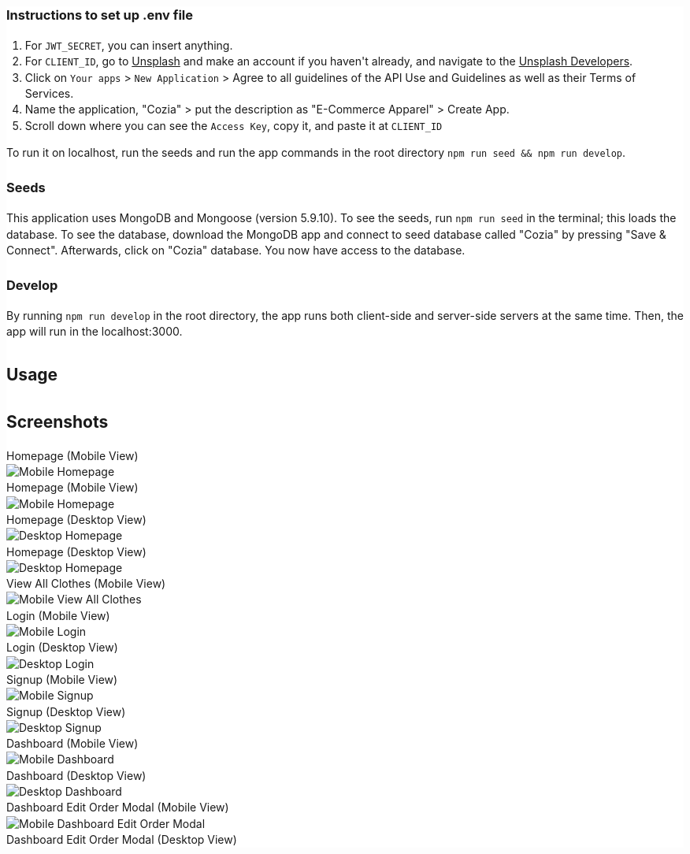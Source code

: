 ### Instructions to set up .env file
1. For `JWT_SECRET`, you can insert anything.
2. For `CLIENT_ID`, go to [Unsplash](https://unsplash.com/join) and make an account if you haven't already, and navigate to the [Unsplash Developers](https://unsplash.com/developers).
3. Click on `Your apps` > `New Application` > Agree to all guidelines of the API Use and Guidelines as well as their Terms of Services.
4. Name the application, "Cozia" > put the description as "E-Commerce Apparel" > Create App.
5. Scroll down where you can see the `Access Key`, copy it, and paste it at `CLIENT_ID`


To run it on localhost, run the seeds and run the app commands in the root
directory `npm run seed && npm run develop`.

### Seeds

This application uses MongoDB and Mongoose (version 5.9.10). To see the seeds, run `npm run seed` in the terminal; this loads the database. To see the database, download the MongoDB app and connect to seed
database called "Cozia" by pressing "Save & Connect". Afterwards, click on
"Cozia" database. You now have access to the database.

### Develop

By running `npm run develop` in the root directory, the app runs both
client-side and server-side servers at the same time. Then, the app will run in
the localhost:3000.

## Usage

## Screenshots

Homepage (Mobile View) <br />
![Mobile Homepage](./client/src/assets/images/mobileHomepageCozia1.png) <br />
Homepage (Mobile View) <br />
![Mobile Homepage](./client/src/assets/images/mobileHomepageCozia2.png) <br />
Homepage (Desktop View) <br />
![Desktop Homepage](./client/src/assets/images/homepageCozia1.png) <br />
Homepage (Desktop View) <br />
![Desktop Homepage](./client/src/assets/images/homepageCozia2.png) <br />
View All Clothes (Mobile View) <br />
![Mobile View All Clothes](./client/src/assets/images/galleryMobileCozia.png) <br />
Login (Mobile View) <br />
![Mobile Login](./client/src/assets/images/loginMobileCozia.png) <br />
Login (Desktop View) <br />
![Desktop Login](./client/src/assets/images/loginCozia.png) <br />
Signup (Mobile View) <br />
![Mobile Signup](./client/src/assets/images/signupMobileCozia.png) <br />
Signup (Desktop View) <br />
![Desktop Signup](./client/src/assets/images/signupCozia.png) <br />
Dashboard (Mobile View) <br />
![Mobile Dashboard](./client/src/assets/images/dashboardMobilCozia.png) <br />
Dashboard (Desktop View) <br />![Desktop Dashboard](./client/src/assets/images/OrderlistCozia.png) <br />
Dashboard Edit Order Modal (Mobile View) <br />
 ![Mobile Dashboard Edit Order Modal](./client/src/assets/images/dashboardMobilCozia.png) <br />
Dashboard Edit Order Modal (Desktop View) <br />